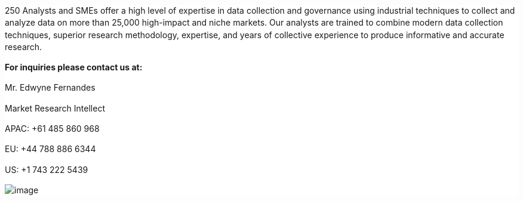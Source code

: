 250 Analysts and SMEs offer a high level of expertise in data collection and governance using industrial techniques to collect and analyze data on more than 25,000 high-impact and niche markets. Our analysts are trained to combine modern data collection techniques, superior research methodology, expertise, and years of collective experience to produce informative and accurate research.</span></p><p><strong>For inquiries please contact us at:</strong></p><p>Mr. Edwyne Fernandes</p><p>Market Research Intellect</p><p>APAC: +61 485 860 968</p><p>EU: +44 788 886 6344</p><p>US: +1 743 222 5439</p>
![image](https://github.com/user-attachments/assets/fb46fcff-b055-406c-93e9-656bb94e3af9)
